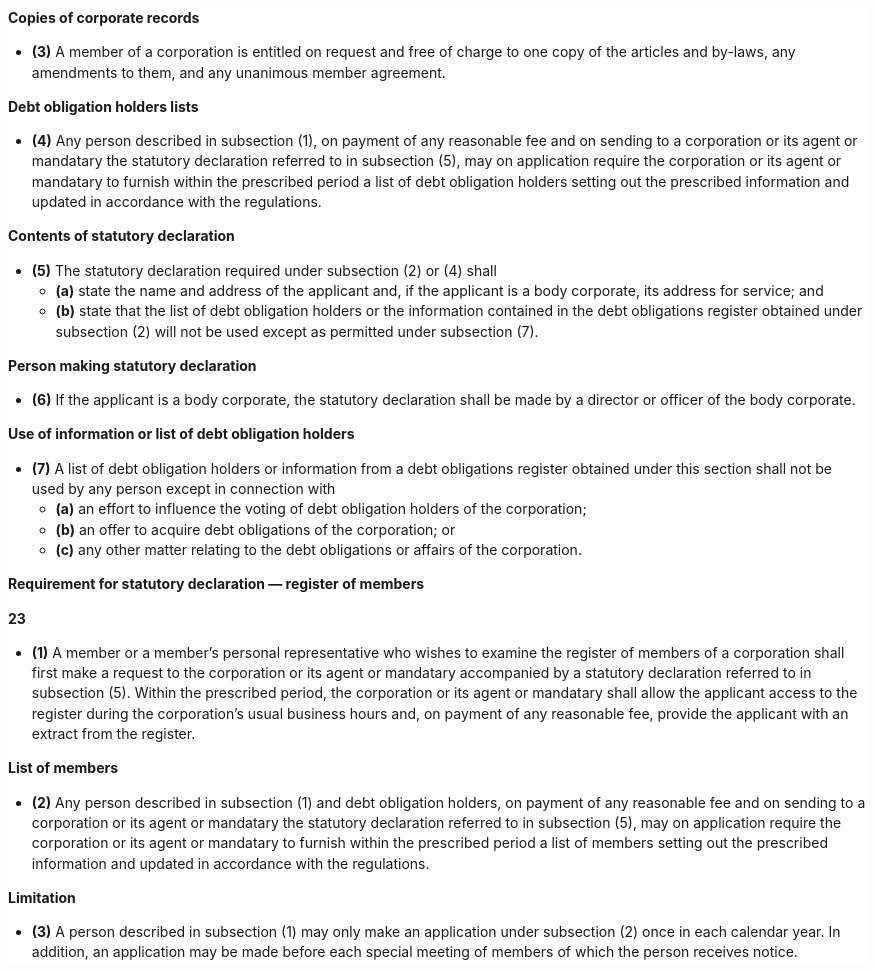 **Copies of corporate records**

- **(3)** A member of a corporation is entitled on request and free of charge to one copy of the articles and by-laws, any amendments to them, and any unanimous member agreement.

**Debt obligation holders lists**

- **(4)** Any person described in subsection (1), on payment of any reasonable fee and on sending to a corporation or its agent or mandatary the statutory declaration referred to in subsection (5), may on application require the corporation or its agent or mandatary to furnish within the prescribed period a list of debt obligation holders setting out the prescribed information and updated in accordance with the regulations.

**Contents of statutory declaration**

- **(5)** The statutory declaration required under subsection (2) or (4) shall
	- **(a)** state the name and address of the applicant and, if the applicant is a body corporate, its address for service; and
	- **(b)** state that the list of debt obligation holders or the information contained in the debt obligations register obtained under subsection (2) will not be used except as permitted under subsection (7).

**Person making statutory declaration**

- **(6)** If the applicant is a body corporate, the statutory declaration shall be made by a director or officer of the body corporate.

**Use of information or list of debt obligation holders**

- **(7)** A list of debt obligation holders or information from a debt obligations register obtained under this section shall not be used by any person except in connection with
	- **(a)** an effort to influence the voting of debt obligation holders of the corporation;
	- **(b)** an offer to acquire debt obligations of the corporation; or
	- **(c)** any other matter relating to the debt obligations or affairs of the corporation.




**Requirement for statutory declaration — register of members**

**23** 

- **(1)** A member or a member’s personal representative who wishes to examine the register of members of a corporation shall first make a request to the corporation or its agent or mandatary accompanied by a statutory declaration referred to in subsection (5). Within the prescribed period, the corporation or its agent or mandatary shall allow the applicant access to the register during the corporation’s usual business hours and, on payment of any reasonable fee, provide the applicant with an extract from the register.

**List of members**

- **(2)** Any person described in subsection (1) and debt obligation holders, on payment of any reasonable fee and on sending to a corporation or its agent or mandatary the statutory declaration referred to in subsection (5), may on application require the corporation or its agent or mandatary to furnish within the prescribed period a list of members setting out the prescribed information and updated in accordance with the regulations.

**Limitation**

- **(3)** A person described in subsection (1) may only make an application under subsection (2) once in each calendar year. In addition, an application may be made before each special meeting of members of which the person receives notice.
